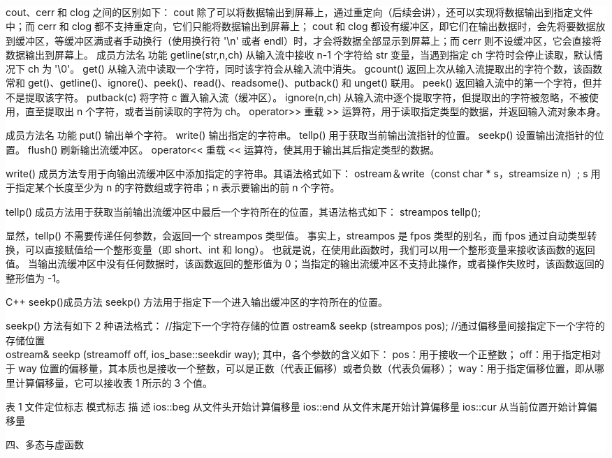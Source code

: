 cout、cerr 和 clog 之间的区别如下：
cout 除了可以将数据输出到屏幕上，通过重定向（后续会讲），还可以实现将数据输出到指定文件中；而 cerr 和 clog 都不支持重定向，它们只能将数据输出到屏幕上；
cout 和 clog 都设有缓冲区，即它们在输出数据时，会先将要数据放到缓冲区，等缓冲区满或者手动换行（使用换行符 '\n' 或者 endl）时，才会将数据全部显示到屏幕上；而 cerr 则不设缓冲区，它会直接将数据输出到屏幕上。
成员方法名	功能
getline(str,n,ch)	    从输入流中接收 n-1 个字符给 str 变量，当遇到指定 ch 字符时会停止读取，默认情况下 ch 为 '\0'。
get()	                从输入流中读取一个字符，同时该字符会从输入流中消失。
gcount() 	            返回上次从输入流提取出的字符个数，该函数常和 get()、getline()、ignore()、peek()、read()、readsome()、putback() 和 unget() 联用。
peek()               	返回输入流中的第一个字符，但并不是提取该字符。
putback(c) 	          将字符 c 置入输入流（缓冲区）。
ignore(n,ch)	         从输入流中逐个提取字符，但提取出的字符被忽略，不被使用，直至提取出 n 个字符，或者当前读取的字符为 ch。
operator>>	           重载 >> 运算符，用于读取指定类型的数据，并返回输入流对象本身。

成员方法名	      功能
put()	      输出单个字符。
write()	    输出指定的字符串。
tellp()	    用于获取当前输出流指针的位置。
seekp()	    设置输出流指针的位置。
flush()	    刷新输出流缓冲区。
operator<<	 重载 << 运算符，使其用于输出其后指定类型的数据。

write() 成员方法专用于向输出流缓冲区中添加指定的字符串。其语法格式如下：
ostream＆write（const char * s，streamsize n）;
s 用于指定某个长度至少为 n 的字符数组或字符串；n 表示要输出的前 n 个字符。

tellp() 成员方法用于获取当前输出流缓冲区中最后一个字符所在的位置，其语法格式如下：
streampos tellp();

显然，tellp() 不需要传递任何参数，会返回一个 streampos 类型值。
事实上，streampos 是 fpos 类型的别名，而 fpos 通过自动类型转换，可以直接赋值给一个整形变量（即 short、int 和 long）。
也就是说，在使用此函数时，我们可以用一个整形变量来接收该函数的返回值。
当输出流缓冲区中没有任何数据时，该函数返回的整形值为 0；当指定的输出流缓冲区不支持此操作，或者操作失败时，该函数返回的整形值为 -1。

C++ seekp()成员方法
seekp() 方法用于指定下一个进入输出缓冲区的字符所在的位置。

seekp() 方法有如下 2 种语法格式：
//指定下一个字符存储的位置
ostream& seekp (streampos pos);
//通过偏移量间接指定下一个字符的存储位置   
ostream& seekp (streamoff off, ios_base::seekdir way);
其中，各个参数的含义如下：
pos：用于接收一个正整数；
off：用于指定相对于 way 位置的偏移量，其本质也是接收一个整数，可以是正数（代表正偏移）或者负数（代表负偏移）；
way：用于指定偏移位置，即从哪里计算偏移量，它可以接收表 1 所示的 3 个值。

表 1 文件定位标志
模式标志	描 述
ios::beg	从文件头开始计算偏移量
ios::end	从文件末尾开始计算偏移量
ios::cur	从当前位置开始计算偏移量

四、多态与虚函数
